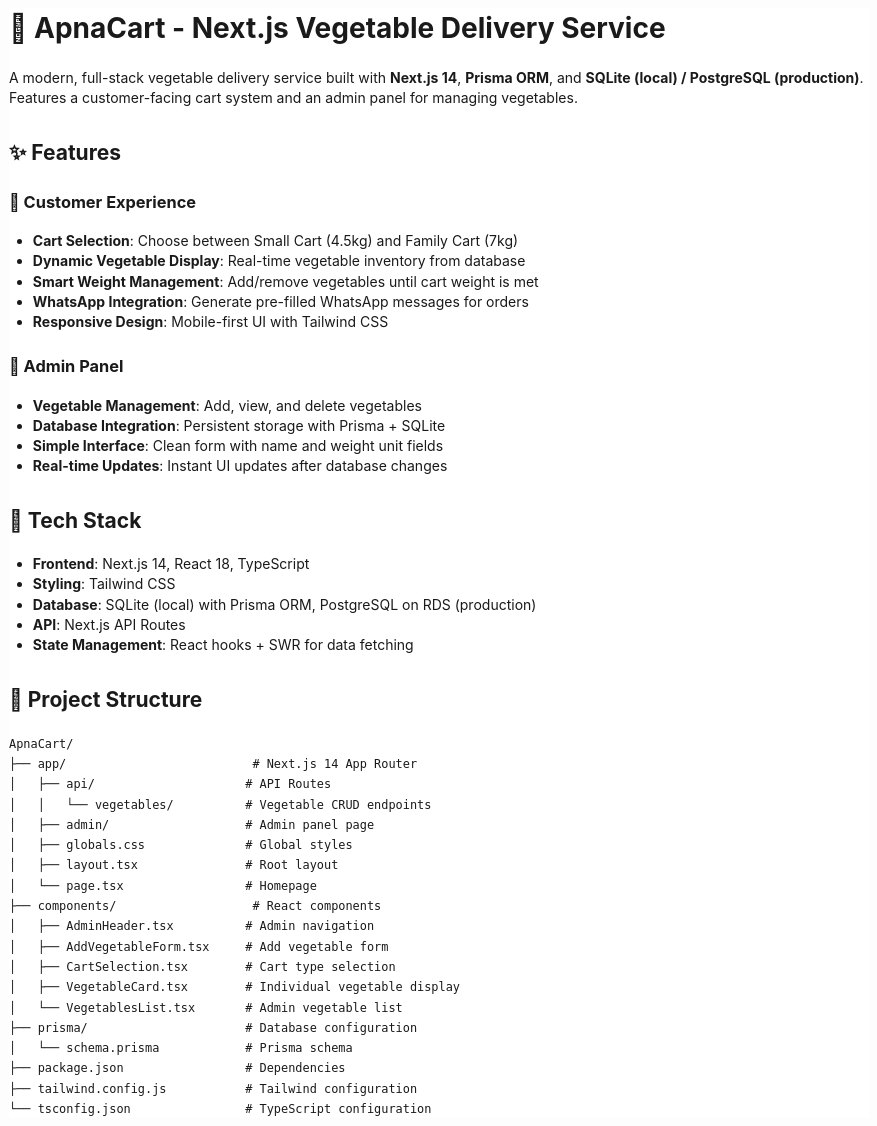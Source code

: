 # 🥬 ApnaCart - Next.js Vegetable Delivery Service

A modern, full-stack vegetable delivery service built with **Next.js 14**, **Prisma ORM**, and **SQLite (local) / PostgreSQL (production)**. Features a customer-facing cart system and an admin panel for managing vegetables.

## ✨ Features

### 🛒 Customer Experience
- **Cart Selection**: Choose between Small Cart (4.5kg) and Family Cart (7kg)
- **Dynamic Vegetable Display**: Real-time vegetable inventory from database
- **Smart Weight Management**: Add/remove vegetables until cart weight is met
- **WhatsApp Integration**: Generate pre-filled WhatsApp messages for orders
- **Responsive Design**: Mobile-first UI with Tailwind CSS

### 🔧 Admin Panel
- **Vegetable Management**: Add, view, and delete vegetables
- **Database Integration**: Persistent storage with Prisma + SQLite
- **Simple Interface**: Clean form with name and weight unit fields
- **Real-time Updates**: Instant UI updates after database changes

## 🚀 Tech Stack

- **Frontend**: Next.js 14, React 18, TypeScript
- **Styling**: Tailwind CSS
- **Database**: SQLite (local) with Prisma ORM, PostgreSQL on RDS (production)
- **API**: Next.js API Routes
- **State Management**: React hooks + SWR for data fetching

## 📁 Project Structure

```
ApnaCart/
├── app/                          # Next.js 14 App Router
│   ├── api/                     # API Routes
│   │   └── vegetables/          # Vegetable CRUD endpoints
│   ├── admin/                   # Admin panel page
│   ├── globals.css              # Global styles
│   ├── layout.tsx               # Root layout
│   └── page.tsx                 # Homepage
├── components/                   # React components
│   ├── AdminHeader.tsx          # Admin navigation
│   ├── AddVegetableForm.tsx     # Add vegetable form
│   ├── CartSelection.tsx        # Cart type selection
│   ├── VegetableCard.tsx        # Individual vegetable display
│   └── VegetablesList.tsx       # Admin vegetable list
├── prisma/                      # Database configuration
│   └── schema.prisma            # Prisma schema
├── package.json                 # Dependencies
├── tailwind.config.js           # Tailwind configuration
└── tsconfig.json                # TypeScript configuration
```
